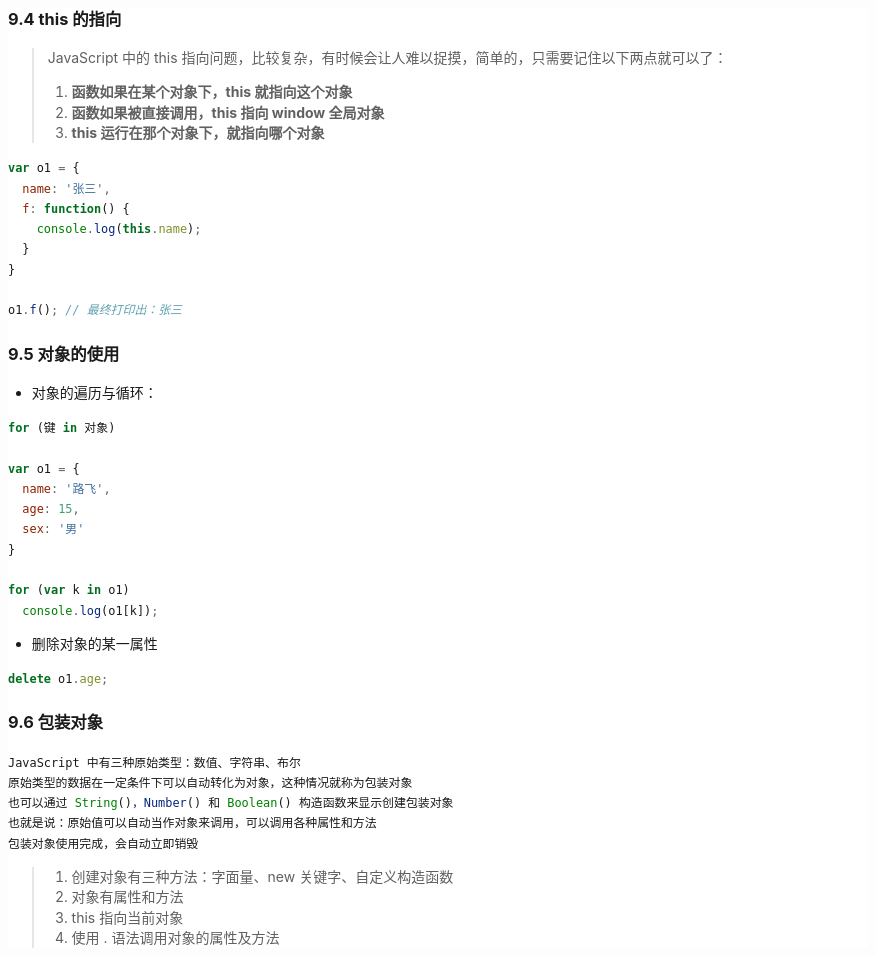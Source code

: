 ### 9.4 this 的指向

> JavaScript 中的 this 指向问题，比较复杂，有时候会让人难以捉摸，简单的，只需要记住以下两点就可以了：
>
> 1. **函数如果在某个对象下，this 就指向这个对象**
> 2. **函数如果被直接调用，this 指向 window 全局对象**
> 3. **this 运行在那个对象下，就指向哪个对象**

```javascript
var o1 = {
  name: '张三',
  f: function() {
    console.log(this.name);
  }
}

o1.f(); // 最终打印出：张三
```

### 9.5 对象的使用

* 对象的遍历与循环：

```javascript
for (键 in 对象)
  
var o1 = {
  name: '路飞',
  age: 15,
  sex: '男'
}

for (var k in o1)
  console.log(o1[k]);
```

* 删除对象的某一属性

```javascript
delete o1.age;
```

### 9.6 包装对象

```javascript
JavaScript 中有三种原始类型：数值、字符串、布尔
原始类型的数据在一定条件下可以自动转化为对象，这种情况就称为包装对象
也可以通过 String()，Number() 和 Boolean() 构造函数来显示创建包装对象
也就是说：原始值可以自动当作对象来调用，可以调用各种属性和方法
包装对象使用完成，会自动立即销毁
```

> 1. 创建对象有三种方法：字面量、new 关键字、自定义构造函数
> 2. 对象有属性和方法
> 3. this 指向当前对象
> 4. 使用 . 语法调用对象的属性及方法
